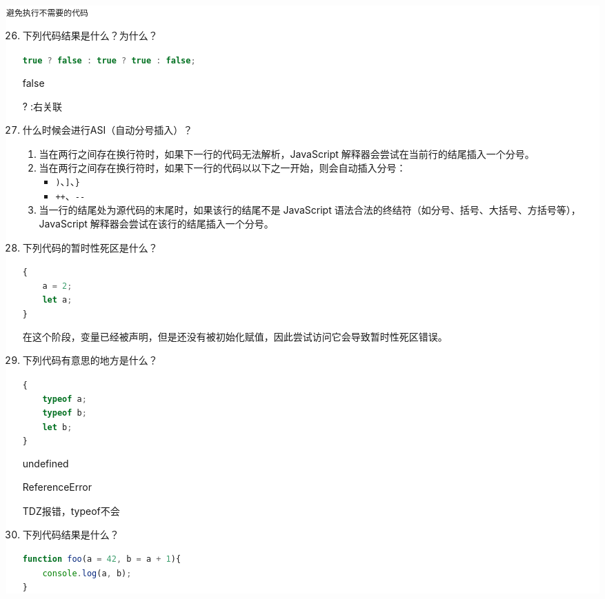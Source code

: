     避免执行不需要的代码

    

26. 下列代码结果是什么？为什么？

    ```javascript
    true ? false : true ? true : false;
    ```

    false

    ? :右关联

    

27. 什么时候会进行ASI（自动分号插入）？

    1. 当在两行之间存在换行符时，如果下一行的代码无法解析，JavaScript 解释器会尝试在当前行的结尾插入一个分号。
    2. 当在两行之间存在换行符时，如果下一行的代码以以下之一开始，则会自动插入分号：
       - `)`、`]`、`}`
       - `++`、`--`
    3. 当一行的结尾处为源代码的末尾时，如果该行的结尾不是 JavaScript 语法合法的终结符（如分号、括号、大括号、方括号等），JavaScript 解释器会尝试在该行的结尾插入一个分号。

    

28. 下列代码的暂时性死区是什么？

    ```javascript
    {
        a = 2;
        let a;
    }
    ```

    在这个阶段，变量已经被声明，但是还没有被初始化赋值，因此尝试访问它会导致暂时性死区错误。

    

29. 下列代码有意思的地方是什么？

    ```javascript
    {
        typeof a;
        typeof b;
        let b;
    }
    ```

    undefined

    ReferenceError

    TDZ报错，typeof不会

    

30. 下列代码结果是什么？

    ```javascript
    function foo(a = 42, b = a + 1){
        console.log(a, b);
    }
    